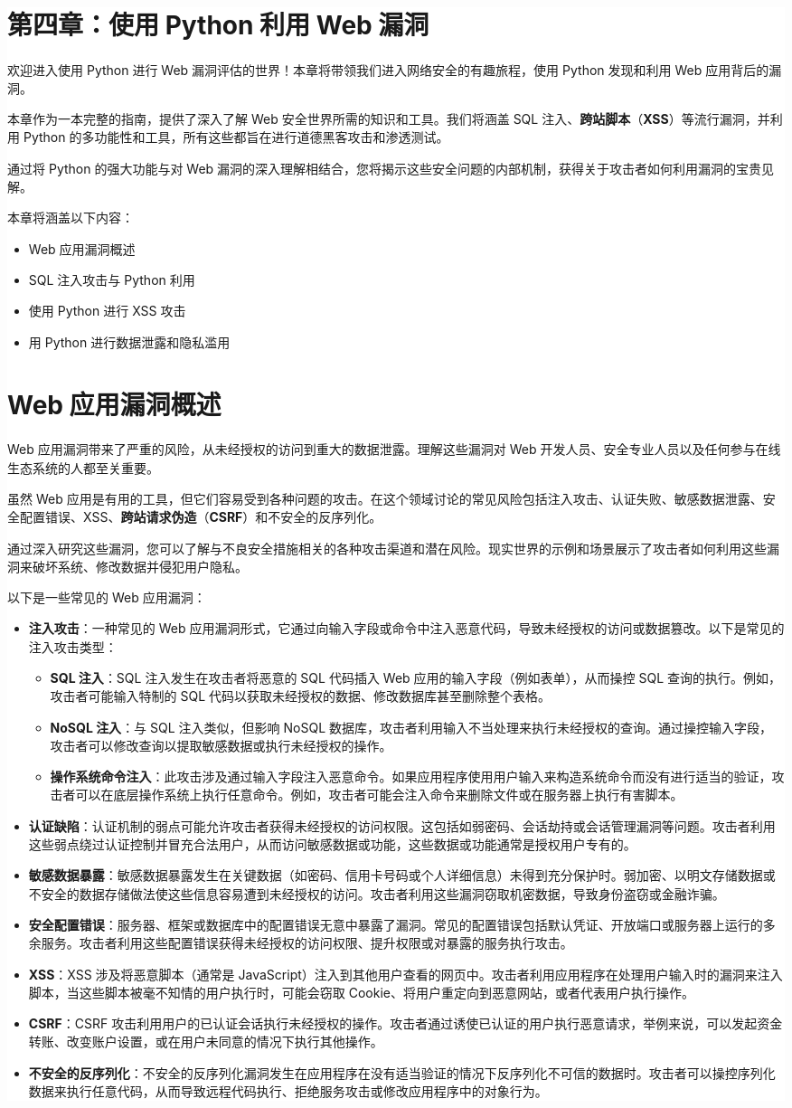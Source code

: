 

# 第四章：使用 Python 利用 Web 漏洞

欢迎进入使用 Python 进行 Web 漏洞评估的世界！本章将带领我们进入网络安全的有趣旅程，使用 Python 发现和利用 Web 应用背后的漏洞。

本章作为一本完整的指南，提供了深入了解 Web 安全世界所需的知识和工具。我们将涵盖 SQL 注入、**跨站脚本**（**XSS**）等流行漏洞，并利用 Python 的多功能性和工具，所有这些都旨在进行道德黑客攻击和渗透测试。

通过将 Python 的强大功能与对 Web 漏洞的深入理解相结合，您将揭示这些安全问题的内部机制，获得关于攻击者如何利用漏洞的宝贵见解。

本章将涵盖以下内容：

+   Web 应用漏洞概述

+   SQL 注入攻击与 Python 利用

+   使用 Python 进行 XSS 攻击

+   用 Python 进行数据泄露和隐私滥用

# Web 应用漏洞概述

Web 应用漏洞带来了严重的风险，从未经授权的访问到重大的数据泄露。理解这些漏洞对 Web 开发人员、安全专业人员以及任何参与在线生态系统的人都至关重要。

虽然 Web 应用是有用的工具，但它们容易受到各种问题的攻击。在这个领域讨论的常见风险包括注入攻击、认证失败、敏感数据泄露、安全配置错误、XSS、**跨站请求伪造**（**CSRF**）和不安全的反序列化。

通过深入研究这些漏洞，您可以了解与不良安全措施相关的各种攻击渠道和潜在风险。现实世界的示例和场景展示了攻击者如何利用这些漏洞来破坏系统、修改数据并侵犯用户隐私。

以下是一些常见的 Web 应用漏洞：

+   **注入攻击**：一种常见的 Web 应用漏洞形式，它通过向输入字段或命令中注入恶意代码，导致未经授权的访问或数据篡改。以下是常见的注入攻击类型：

    +   **SQL 注入**：SQL 注入发生在攻击者将恶意的 SQL 代码插入 Web 应用的输入字段（例如表单），从而操控 SQL 查询的执行。例如，攻击者可能输入特制的 SQL 代码以获取未经授权的数据、修改数据库甚至删除整个表格。

    +   **NoSQL 注入**：与 SQL 注入类似，但影响 NoSQL 数据库，攻击者利用输入不当处理来执行未经授权的查询。通过操控输入字段，攻击者可以修改查询以提取敏感数据或执行未经授权的操作。

    +   **操作系统命令注入**：此攻击涉及通过输入字段注入恶意命令。如果应用程序使用用户输入来构造系统命令而没有进行适当的验证，攻击者可以在底层操作系统上执行任意命令。例如，攻击者可能会注入命令来删除文件或在服务器上执行有害脚本。

+   **认证缺陷**：认证机制的弱点可能允许攻击者获得未经授权的访问权限。这包括如弱密码、会话劫持或会话管理漏洞等问题。攻击者利用这些弱点绕过认证控制并冒充合法用户，从而访问敏感数据或功能，这些数据或功能通常是授权用户专有的。

+   **敏感数据暴露**：敏感数据暴露发生在关键数据（如密码、信用卡号码或个人详细信息）未得到充分保护时。弱加密、以明文存储数据或不安全的数据存储做法使这些信息容易遭到未经授权的访问。攻击者利用这些漏洞窃取机密数据，导致身份盗窃或金融诈骗。

+   **安全配置错误**：服务器、框架或数据库中的配置错误无意中暴露了漏洞。常见的配置错误包括默认凭证、开放端口或服务器上运行的多余服务。攻击者利用这些配置错误获得未经授权的访问权限、提升权限或对暴露的服务执行攻击。

+   **XSS**：XSS 涉及将恶意脚本（通常是 JavaScript）注入到其他用户查看的网页中。攻击者利用应用程序在处理用户输入时的漏洞来注入脚本，当这些脚本被毫不知情的用户执行时，可能会窃取 Cookie、将用户重定向到恶意网站，或者代表用户执行操作。

+   **CSRF**：CSRF 攻击利用用户的已认证会话执行未经授权的操作。攻击者通过诱使已认证的用户执行恶意请求，举例来说，可以发起资金转账、改变账户设置，或在用户未同意的情况下执行其他操作。

+   **不安全的反序列化**：不安全的反序列化漏洞发生在应用程序在没有适当验证的情况下反序列化不可信的数据时。攻击者可以操控序列化数据来执行任意代码，从而导致远程代码执行、拒绝服务攻击或修改应用程序中的对象行为。
